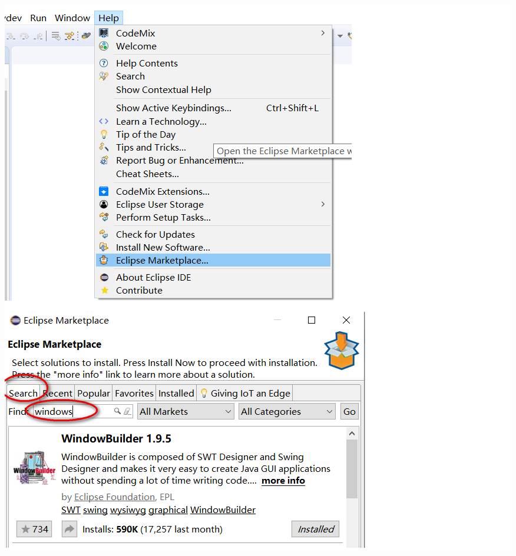 ![image-20210711170549092](README.assets/image-20210711170549092.png)

![image-20210711170739638](README.assets/image-20210711170739638.png)

